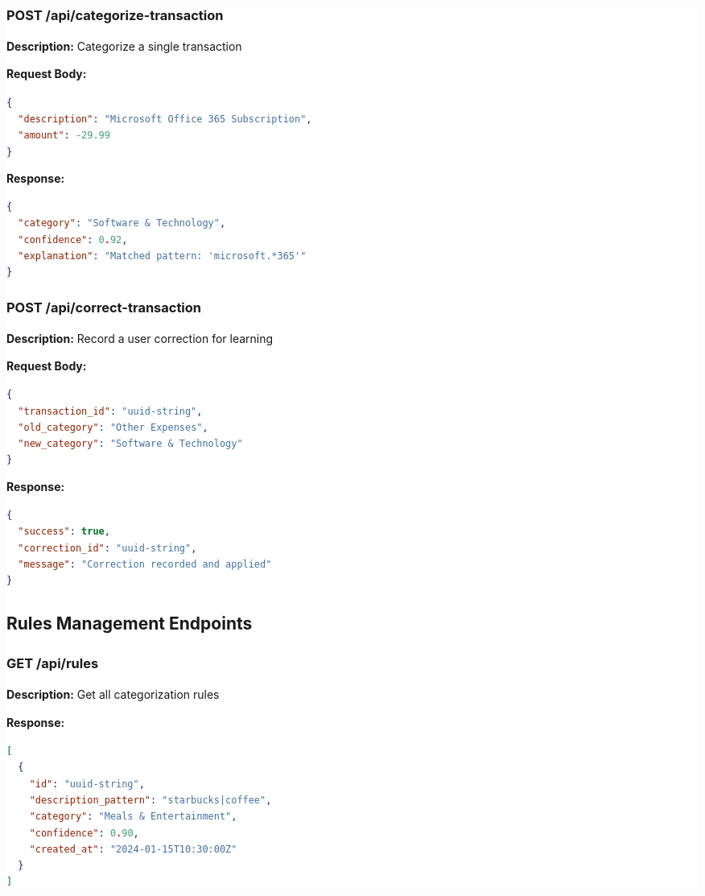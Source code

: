 ### POST /api/categorize-transaction

**Description:** Categorize a single transaction

**Request Body:**
```json
{
  "description": "Microsoft Office 365 Subscription",
  "amount": -29.99
}
```

**Response:**
```json
{
  "category": "Software & Technology",
  "confidence": 0.92,
  "explanation": "Matched pattern: 'microsoft.*365'"
}
```

### POST /api/correct-transaction

**Description:** Record a user correction for learning

**Request Body:**
```json
{
  "transaction_id": "uuid-string",
  "old_category": "Other Expenses",
  "new_category": "Software & Technology"
}
```

**Response:**
```json
{
  "success": true,
  "correction_id": "uuid-string",
  "message": "Correction recorded and applied"
}
```

## Rules Management Endpoints

### GET /api/rules

**Description:** Get all categorization rules

**Response:**
```json
[
  {
    "id": "uuid-string",
    "description_pattern": "starbucks|coffee",
    "category": "Meals & Entertainment",
    "confidence": 0.90,
    "created_at": "2024-01-15T10:30:00Z"
  }
]
```
